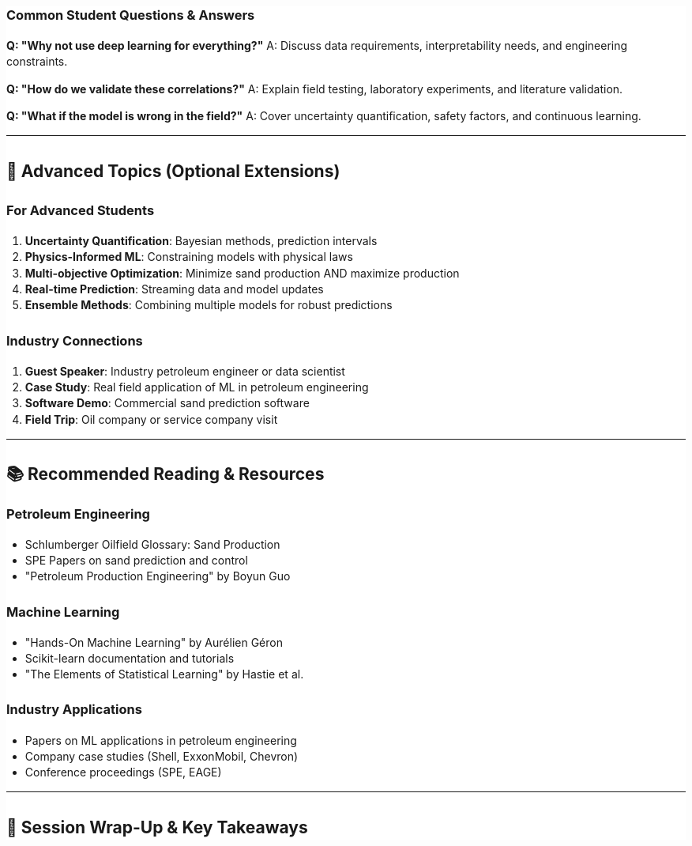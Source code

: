 ### **Common Student Questions & Answers**

**Q: "Why not use deep learning for everything?"**
A: Discuss data requirements, interpretability needs, and engineering constraints.

**Q: "How do we validate these correlations?"**
A: Explain field testing, laboratory experiments, and literature validation.

**Q: "What if the model is wrong in the field?"**
A: Cover uncertainty quantification, safety factors, and continuous learning.

---

## 🔬 **Advanced Topics (Optional Extensions)**

### **For Advanced Students**
1. **Uncertainty Quantification**: Bayesian methods, prediction intervals
2. **Physics-Informed ML**: Constraining models with physical laws
3. **Multi-objective Optimization**: Minimize sand production AND maximize production
4. **Real-time Prediction**: Streaming data and model updates
5. **Ensemble Methods**: Combining multiple models for robust predictions

### **Industry Connections**
1. **Guest Speaker**: Industry petroleum engineer or data scientist
2. **Case Study**: Real field application of ML in petroleum engineering
3. **Software Demo**: Commercial sand prediction software
4. **Field Trip**: Oil company or service company visit

---

## 📚 **Recommended Reading & Resources**

### **Petroleum Engineering**
- Schlumberger Oilfield Glossary: Sand Production
- SPE Papers on sand prediction and control
- "Petroleum Production Engineering" by Boyun Guo

### **Machine Learning**
- "Hands-On Machine Learning" by Aurélien Géron
- Scikit-learn documentation and tutorials
- "The Elements of Statistical Learning" by Hastie et al.

### **Industry Applications**
- Papers on ML applications in petroleum engineering
- Company case studies (Shell, ExxonMobil, Chevron)
- Conference proceedings (SPE, EAGE)

---

## 🎯 **Session Wrap-Up & Key Takeaways**
